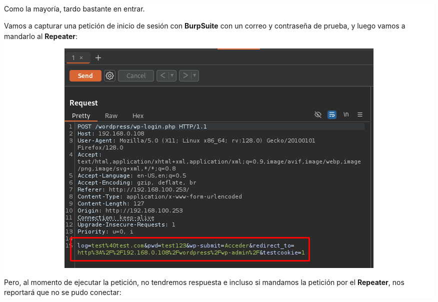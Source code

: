 Como la mayoría, tardo bastante en entrar.

Vamos a capturar una petición de inicio de sesión con **BurpSuite** con un correo y contraseña de prueba, y luego vamos a mandarlo al **Repeater**:

<p align="center">
<img src="/assets/images/THL-writeup-mortadela/Captura9.png">
</p>

Pero, al momento de ejecutar la petición, no tendremos respuesta e incluso si mandamos la petición por el **Repeater**, nos reportará que no se pudo conectar:

<p align="center">
